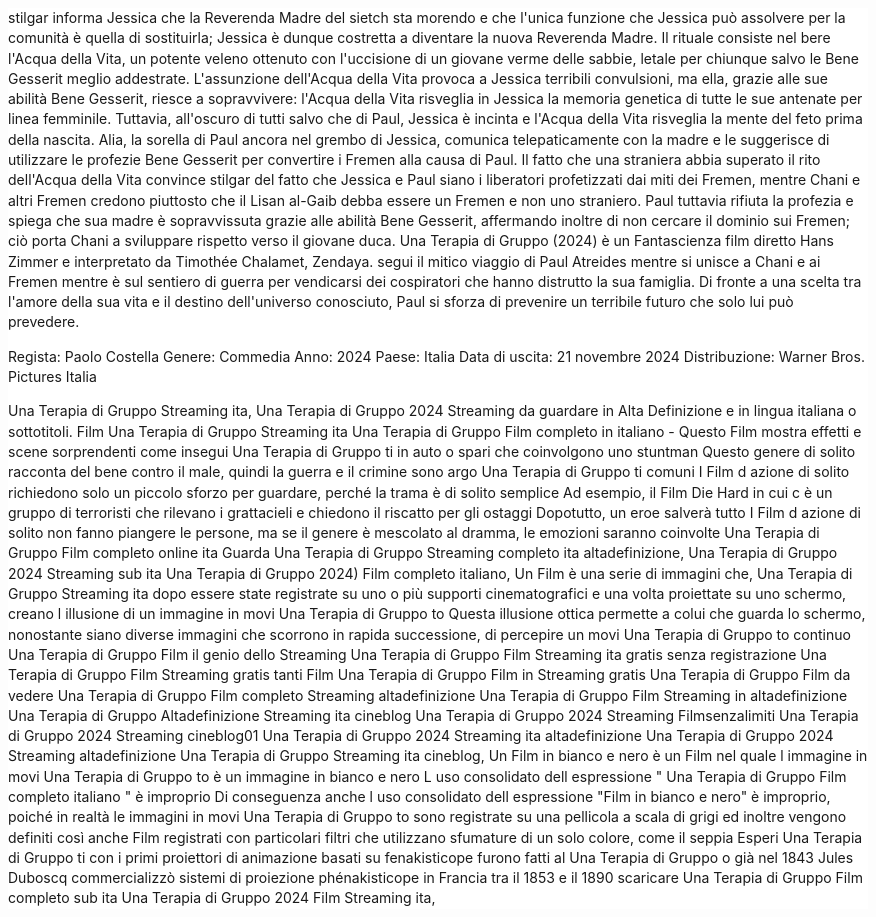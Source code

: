 stilgar informa Jessica che la Reverenda Madre del sietch sta morendo e che l'unica funzione che Jessica può assolvere per la comunità è quella di sostituirla; Jessica è dunque costretta a diventare la nuova Reverenda Madre. Il rituale consiste nel bere l'Acqua della Vita, un potente veleno ottenuto con l'uccisione di un giovane verme delle sabbie, letale per chiunque salvo le Bene Gesserit meglio addestrate. L'assunzione dell'Acqua della Vita provoca a Jessica terribili convulsioni, ma ella, grazie alle sue abilità Bene Gesserit, riesce a sopravvivere: l'Acqua della Vita risveglia in Jessica la memoria genetica di tutte le sue antenate per linea femminile. Tuttavia, all'oscuro di tutti salvo che di Paul, Jessica è incinta e l'Acqua della Vita risveglia la mente del feto prima della nascita. Alia, la sorella di Paul ancora nel grembo di Jessica, comunica telepaticamente con la madre e le suggerisce di utilizzare le profezie Bene Gesserit per convertire i Fremen alla causa di Paul. Il fatto che una straniera abbia superato il rito dell'Acqua della Vita convince stilgar del fatto che Jessica e Paul siano i liberatori profetizzati dai miti dei Fremen, mentre Chani e altri Fremen credono piuttosto che il Lisan al-Gaib debba essere un Fremen e non uno straniero. Paul tuttavia rifiuta la profezia e spiega che sua madre è sopravvissuta grazie alle abilità Bene Gesserit, affermando inoltre di non cercare il dominio sui Fremen; ciò porta Chani a sviluppare rispetto verso il giovane duca.
Una Terapia di Gruppo (2024) è un Fantascienza film diretto Hans Zimmer e interpretato da Timothée Chalamet, Zendaya. segui il mitico viaggio di Paul Atreides mentre si unisce a Chani e ai Fremen mentre è sul sentiero di guerra per vendicarsi dei cospiratori che hanno distrutto la sua famiglia. Di fronte a una scelta tra l'amore della sua vita e il destino dell'universo conosciuto, Paul si sforza di prevenire un terribile futuro che solo lui può prevedere.

Regista: Paolo Costella
Genere: Commedia
Anno: 2024
Paese: Italia
Data di uscita: 21 novembre 2024
Distribuzione: Warner Bros. Pictures Italia

Una Terapia di Gruppo Streaming ita, Una Terapia di Gruppo 2024 Streaming da guardare in Alta Definizione e in lingua italiana o sottotitoli. Film Una Terapia di Gruppo Streaming ita Una Terapia di Gruppo Film completo in italiano - Questo Film mostra effetti e scene sorprendenti come insegui Una Terapia di Gruppo ti in auto o spari che coinvolgono uno stuntman Questo genere di solito racconta del bene contro il male, quindi la guerra e il crimine sono argo Una Terapia di Gruppo ti comuni I Film d azione di solito richiedono solo un piccolo sforzo per guardare, perché la trama è di solito semplice Ad esempio, il Film Die Hard in cui c è un gruppo di terroristi che rilevano i grattacieli e chiedono il riscatto per gli ostaggi Dopotutto, un eroe salverà tutto I Film d azione di solito non fanno piangere le persone, ma se il genere è mescolato al dramma, le emozioni saranno coinvolte Una Terapia di Gruppo Film completo online ita Guarda Una Terapia di Gruppo Streaming completo ita altadefinizione, Una Terapia di Gruppo 2024 Streaming sub ita Una Terapia di Gruppo 2024) Film completo italiano, Un Film è una serie di immagini che, Una Terapia di Gruppo Streaming ita dopo essere state registrate su uno o più supporti cinematografici e una volta proiettate su uno schermo, creano l illusione di un immagine in movi Una Terapia di Gruppo to Questa illusione ottica permette a colui che guarda lo schermo, nonostante siano diverse immagini che scorrono in rapida successione, di percepire un movi Una Terapia di Gruppo to continuo Una Terapia di Gruppo Film il genio dello Streaming Una Terapia di Gruppo Film Streaming ita gratis senza registrazione Una Terapia di Gruppo Film Streaming gratis tanti Film Una Terapia di Gruppo Film in Streaming gratis Una Terapia di Gruppo Film da vedere Una Terapia di Gruppo Film completo Streaming altadefinizione Una Terapia di Gruppo Film Streaming in altadefinizione Una Terapia di Gruppo Altadefinizione Streaming ita cineblog Una Terapia di Gruppo 2024 Streaming Filmsenzalimiti Una Terapia di Gruppo 2024 Streaming cineblog01 Una Terapia di Gruppo 2024 Streaming ita altadefinizione Una Terapia di Gruppo 2024 Streaming altadefinizione Una Terapia di Gruppo Streaming ita cineblog, Un Film in bianco e nero è un Film nel quale l immagine in movi Una Terapia di Gruppo to è un immagine in bianco e nero L uso consolidato dell espressione " Una Terapia di Gruppo Film completo italiano " è improprio Di conseguenza anche l uso consolidato dell espressione "Film in bianco e nero" è improprio, poiché in realtà le immagini in movi Una Terapia di Gruppo to sono registrate su una pellicola a scala di grigi ed inoltre vengono definiti così anche Film registrati con particolari filtri che utilizzano sfumature di un solo colore, come il seppia Esperi Una Terapia di Gruppo ti con i primi proiettori di animazione basati su fenakisticope furono fatti al Una Terapia di Gruppo o già nel 1843 Jules Duboscq commercializzò sistemi di proiezione phénakisticope in Francia tra il 1853 e il 1890 scaricare Una Terapia di Gruppo Film completo sub ita Una Terapia di Gruppo 2024 Film Streaming ita,

